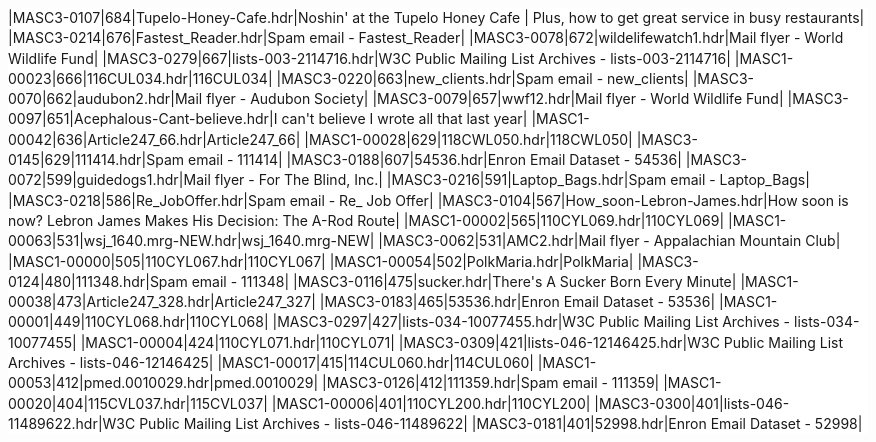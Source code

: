 |MASC3-0107|684|Tupelo-Honey-Cafe.hdr\|Noshin' at the Tupelo Honey Cafe | Plus, how to get great service in busy restaurants|
|MASC3-0214|676|Fastest_Reader.hdr|Spam email - Fastest_Reader|
|MASC3-0078|672|wildelifewatch1.hdr|Mail flyer - World Wildlife Fund|
|MASC3-0279|667|lists-003-2114716.hdr|W3C Public Mailing List Archives - lists-003-2114716|
|MASC1-00023|666|116CUL034.hdr|116CUL034|
|MASC3-0220|663|new_clients.hdr|Spam email - new_clients|
|MASC3-0070|662|audubon2.hdr|Mail flyer - Audubon Society|
|MASC3-0079|657|wwf12.hdr|Mail flyer - World Wildlife Fund|
|MASC3-0097|651|Acephalous-Cant-believe.hdr|I can't believe I wrote all that last year|
|MASC1-00042|636|Article247_66.hdr|Article247_66|
|MASC1-00028|629|118CWL050.hdr|118CWL050|
|MASC3-0145|629|111414.hdr|Spam email - 111414|
|MASC3-0188|607|54536.hdr|Enron Email Dataset - 54536|
|MASC3-0072|599|guidedogs1.hdr|Mail flyer - For The Blind, Inc.|
|MASC3-0216|591|Laptop_Bags.hdr|Spam email - Laptop_Bags|
|MASC3-0218|586|Re_JobOffer.hdr|Spam email - Re_ Job Offer|
|MASC3-0104|567|How_soon-Lebron-James.hdr|How soon is now? Lebron James Makes His Decision: The A-Rod Route|
|MASC1-00002|565|110CYL069.hdr|110CYL069|
|MASC1-00063|531|wsj_1640.mrg-NEW.hdr|wsj_1640.mrg-NEW|
|MASC3-0062|531|AMC2.hdr|Mail flyer - Appalachian Mountain Club|
|MASC1-00000|505|110CYL067.hdr|110CYL067|
|MASC1-00054|502|PolkMaria.hdr|PolkMaria|
|MASC3-0124|480|111348.hdr|Spam email - 111348|
|MASC3-0116|475|sucker.hdr|There's A Sucker Born Every Minute|
|MASC1-00038|473|Article247_328.hdr|Article247_327|
|MASC3-0183|465|53536.hdr|Enron Email Dataset - 53536|
|MASC1-00001|449|110CYL068.hdr|110CYL068|
|MASC3-0297|427|lists-034-10077455.hdr|W3C Public Mailing List Archives - lists-034-10077455|
|MASC1-00004|424|110CYL071.hdr|110CYL071|
|MASC3-0309|421|lists-046-12146425.hdr|W3C Public Mailing List Archives - lists-046-12146425|
|MASC1-00017|415|114CUL060.hdr|114CUL060|
|MASC1-00053|412|pmed.0010029.hdr|pmed.0010029|
|MASC3-0126|412|111359.hdr|Spam email - 111359|
|MASC1-00020|404|115CVL037.hdr|115CVL037|
|MASC1-00006|401|110CYL200.hdr|110CYL200|
|MASC3-0300|401|lists-046-11489622.hdr|W3C Public Mailing List Archives - lists-046-11489622|
|MASC3-0181|401|52998.hdr|Enron Email Dataset - 52998|